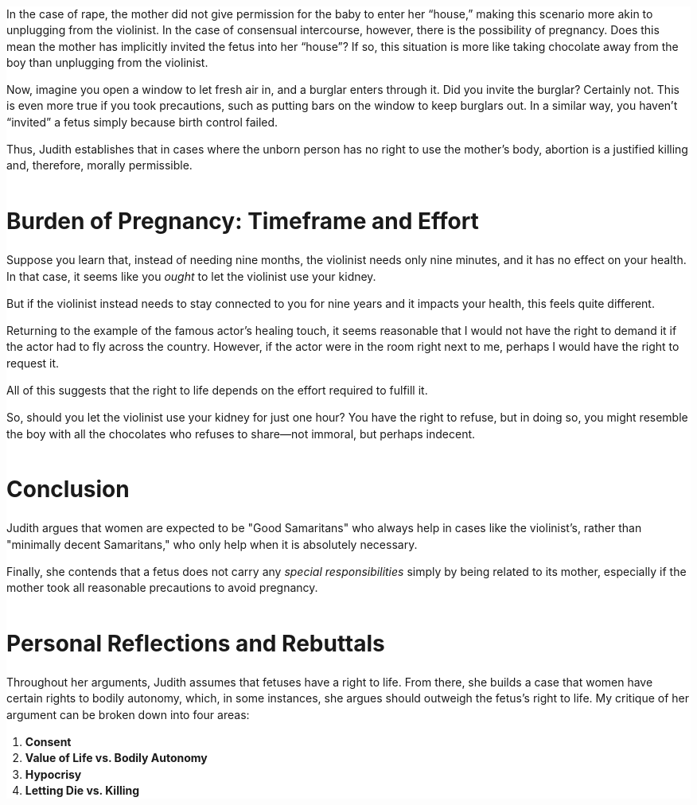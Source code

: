In the case of rape, the mother did not give permission for the baby to enter her “house,” making this scenario more akin to unplugging from the violinist. In the case of consensual intercourse, however, there is the possibility of pregnancy. Does this mean the mother has implicitly invited the fetus into her “house”? If so, this situation is more like taking chocolate away from the boy than unplugging from the violinist.

Now, imagine you open a window to let fresh air in, and a burglar enters through it. Did you invite the burglar? Certainly not. This is even more true if you took precautions, such as putting bars on the window to keep burglars out. In a similar way, you haven’t “invited” a fetus simply because birth control failed.

Thus, Judith establishes that in cases where the unborn person has no right to use the mother’s body, abortion is a justified killing and, therefore, morally permissible.


# Burden of Pregnancy: Timeframe and Effort

Suppose you learn that, instead of needing nine months, the violinist needs only nine minutes, and it has no effect on your health. In that case, it seems like you *ought* to let the violinist use your kidney.

But if the violinist instead needs to stay connected to you for nine years and it impacts your health, this feels quite different.

Returning to the example of the famous actor’s healing touch, it seems reasonable that I would not have the right to demand it if the actor had to fly across the country. However, if the actor were in the room right next to me, perhaps I would have the right to request it.

All of this suggests that the right to life depends on the effort required to fulfill it.

So, should you let the violinist use your kidney for just one hour? You have the right to refuse, but in doing so, you might resemble the boy with all the chocolates who refuses to share—not immoral, but perhaps indecent.


# Conclusion

Judith argues that women are expected to be "Good Samaritans" who always help in cases like the violinist’s, rather than "minimally decent Samaritans," who only help when it is absolutely necessary.

Finally, she contends that a fetus does not carry any *special responsibilities* simply by being related to its mother, especially if the mother took all reasonable precautions to avoid pregnancy.


# Personal Reflections and Rebuttals

Throughout her arguments, Judith assumes that fetuses have a right to life. From there, she builds a case that women have certain rights to bodily autonomy, which, in some instances, she argues should outweigh the fetus’s right to life. My critique of her argument can be broken down into four areas:

1. **Consent**
2. **Value of Life vs. Bodily Autonomy**
3. **Hypocrisy**
4. **Letting Die vs. Killing**
